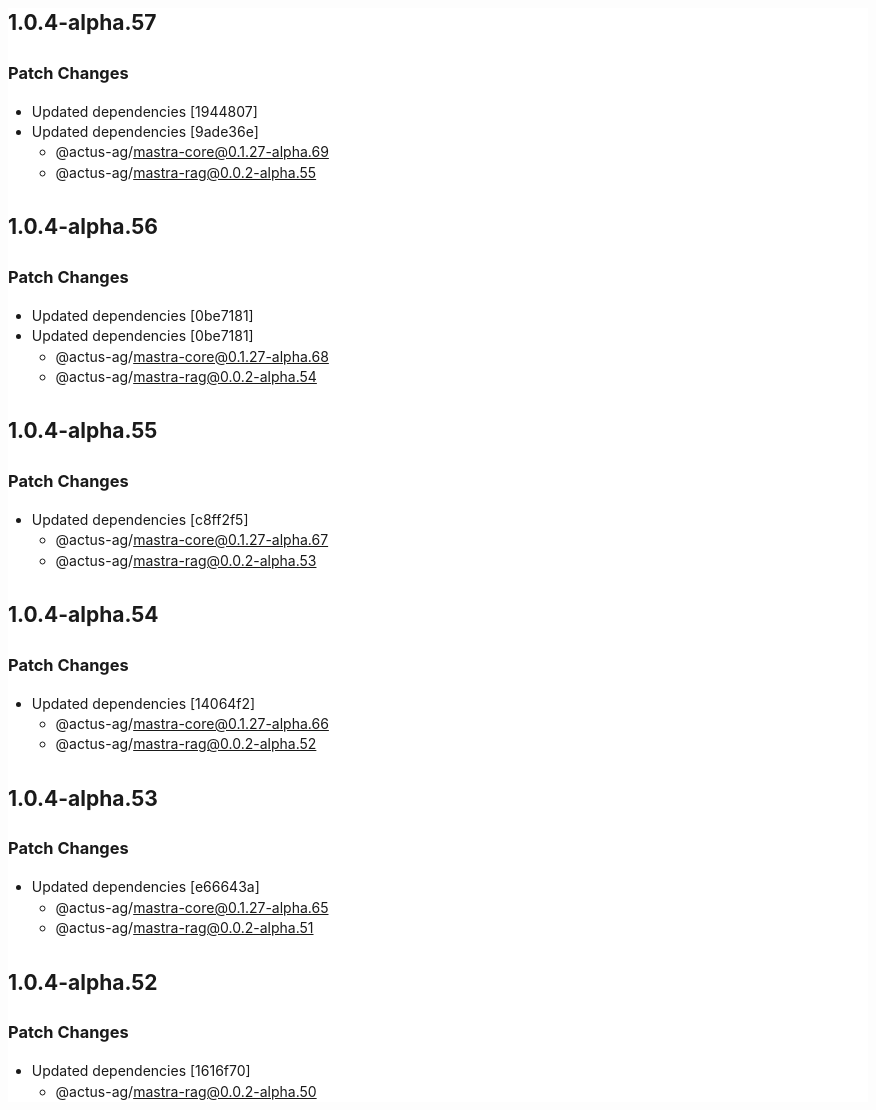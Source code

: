 ## 1.0.4-alpha.57

### Patch Changes

- Updated dependencies [1944807]
- Updated dependencies [9ade36e]
  - @actus-ag/mastra-core@0.1.27-alpha.69
  - @actus-ag/mastra-rag@0.0.2-alpha.55

## 1.0.4-alpha.56

### Patch Changes

- Updated dependencies [0be7181]
- Updated dependencies [0be7181]
  - @actus-ag/mastra-core@0.1.27-alpha.68
  - @actus-ag/mastra-rag@0.0.2-alpha.54

## 1.0.4-alpha.55

### Patch Changes

- Updated dependencies [c8ff2f5]
  - @actus-ag/mastra-core@0.1.27-alpha.67
  - @actus-ag/mastra-rag@0.0.2-alpha.53

## 1.0.4-alpha.54

### Patch Changes

- Updated dependencies [14064f2]
  - @actus-ag/mastra-core@0.1.27-alpha.66
  - @actus-ag/mastra-rag@0.0.2-alpha.52

## 1.0.4-alpha.53

### Patch Changes

- Updated dependencies [e66643a]
  - @actus-ag/mastra-core@0.1.27-alpha.65
  - @actus-ag/mastra-rag@0.0.2-alpha.51

## 1.0.4-alpha.52

### Patch Changes

- Updated dependencies [1616f70]
  - @actus-ag/mastra-rag@0.0.2-alpha.50
